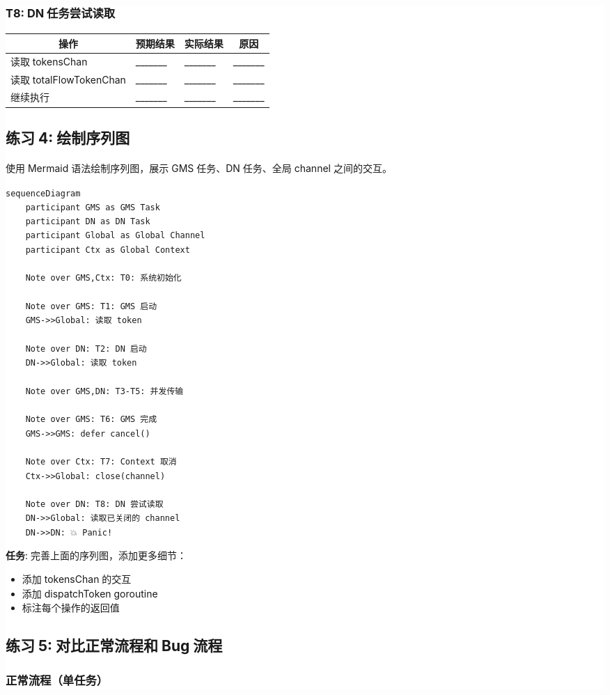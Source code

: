 ### T8: DN 任务尝试读取

| 操作 | 预期结果 | 实际结果 | 原因 |
|------|----------|----------|------|
| 读取 tokensChan | _______ | _______ | _______ |
| 读取 totalFlowTokenChan | _______ | _______ | _______ |
| 继续执行 | _______ | _______ | _______ |

## 练习 4: 绘制序列图

使用 Mermaid 语法绘制序列图，展示 GMS 任务、DN 任务、全局 channel 之间的交互。

```mermaid
sequenceDiagram
    participant GMS as GMS Task
    participant DN as DN Task
    participant Global as Global Channel
    participant Ctx as Global Context

    Note over GMS,Ctx: T0: 系统初始化
    
    Note over GMS: T1: GMS 启动
    GMS->>Global: 读取 token
    
    Note over DN: T2: DN 启动
    DN->>Global: 读取 token
    
    Note over GMS,DN: T3-T5: 并发传输
    
    Note over GMS: T6: GMS 完成
    GMS->>GMS: defer cancel()
    
    Note over Ctx: T7: Context 取消
    Ctx->>Global: close(channel)
    
    Note over DN: T8: DN 尝试读取
    DN->>Global: 读取已关闭的 channel
    DN->>DN: 💥 Panic!
```

**任务**: 完善上面的序列图，添加更多细节：
- 添加 tokensChan 的交互
- 添加 dispatchToken goroutine
- 标注每个操作的返回值

## 练习 5: 对比正常流程和 Bug 流程

### 正常流程（单任务）
